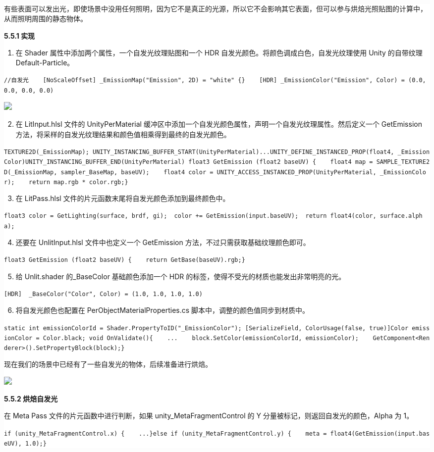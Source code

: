 有些表面可以发出光，即使场景中没用任何照明，因为它不是真正的光源，所以它不会影响其它表面，但可以参与烘焙光照贴图的计算中，从而照明周围的静态物体。

**5.5.1 实现**

1. 在 Shader 属性中添加两个属性，一个自发光纹理贴图和一个 HDR 自发光颜色。将颜色调成白色，自发光纹理使用 Unity 的自带纹理 Default-Particle。

```
//自发光    [NoScaleOffset] _EmissionMap("Emission", 2D) = "white" {}    [HDR] _EmissionColor("Emission", Color) = (0.0, 0.0, 0.0, 0.0)
```

![](http://uwa-edu.oss-cn-beijing.aliyuncs.com/23.1620459791706.png)

2. 在 LitInput.hlsl 文件的 UnityPerMaterial 缓冲区中添加一个自发光颜色属性，声明一个自发光纹理属性。然后定义一个 GetEmission 方法，将采样的自发光纹理结果和颜色值相乘得到最终的自发光颜色。

```
TEXTURE2D(_EmissionMap); UNITY_INSTANCING_BUFFER_START(UnityPerMaterial)...UNITY_DEFINE_INSTANCED_PROP(float4, _EmissionColor)UNITY_INSTANCING_BUFFER_END(UnityPerMaterial) float3 GetEmission (float2 baseUV) {    float4 map = SAMPLE_TEXTURE2D(_EmissionMap, sampler_BaseMap, baseUV);    float4 color = UNITY_ACCESS_INSTANCED_PROP(UnityPerMaterial, _EmissionColor);    return map.rgb * color.rgb;}
```

3. 在 LitPass.hlsl 文件的片元函数末尾将自发光颜色添加到最终颜色中。

```
float3 color = GetLighting(surface, brdf, gi);  color += GetEmission(input.baseUV);  return float4(color, surface.alpha);
```

4. 还要在 UnlitInput.hlsl 文件中也定义一个 GetEmission 方法，不过只需获取基础纹理颜色即可。

```
float3 GetEmission (float2 baseUV) {    return GetBase(baseUV).rgb;}
```

5. 给 Unlit.shader 的_BaseColor 基础颜色添加一个 HDR 的标签，使得不受光的材质也能发出非常明亮的光。

```
[HDR]  _BaseColor("Color", Color) = (1.0, 1.0, 1.0, 1.0)
```

6. 将自发光颜色也配置在 PerObjectMaterialProperties.cs 脚本中，调整的颜色值同步到材质中。

```
static int emissionColorId = Shader.PropertyToID("_EmissionColor"); [SerializeField, ColorUsage(false, true)]Color emissionColor = Color.black; void OnValidate(){    ...    block.SetColor(emissionColorId, emissionColor);    GetComponent<Renderer>().SetPropertyBlock(block);}
```

现在我们的场景中已经有了一些自发光的物体，后续准备进行烘焙。

![](http://uwa-edu.oss-cn-beijing.aliyuncs.com/24.1620459968200.png)

​**5.5.2 烘焙自发光**

在 Meta Pass 文件的片元函数中进行判断，如果 unity_MetaFragmentControl 的 Y 分量被标记，则返回自发光的颜色，Alpha 为 1。

```
if (unity_MetaFragmentControl.x) {    ...}else if (unity_MetaFragmentControl.y) {    meta = float4(GetEmission(input.baseUV), 1.0);}
```
